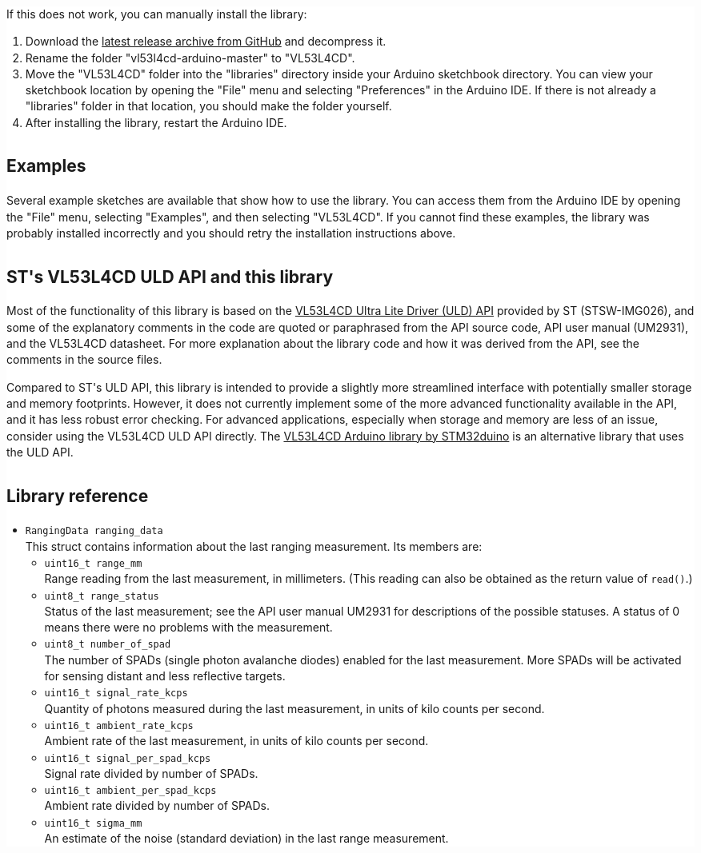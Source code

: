 If this does not work, you can manually install the library:

1. Download the [latest release archive from GitHub](https://github.com/pololu/vl53l4cd-arduino/releases) and decompress it.
2. Rename the folder "vl53l4cd-arduino-master" to "VL53L4CD".
3. Move the "VL53L4CD" folder into the "libraries" directory inside your Arduino sketchbook directory.  You can view your sketchbook location by opening the "File" menu and selecting "Preferences" in the Arduino IDE.  If there is not already a "libraries" folder in that location, you should make the folder yourself.
4. After installing the library, restart the Arduino IDE.

## Examples

Several example sketches are available that show how to use the library. You can access them from the Arduino IDE by opening the "File" menu, selecting "Examples", and then selecting "VL53L4CD". If you cannot find these examples, the library was probably installed incorrectly and you should retry the installation instructions above.

## ST's VL53L4CD ULD API and this library

Most of the functionality of this library is based on the [VL53L4CD Ultra Lite Driver (ULD) API](https://www.st.com/en/embedded-software/stsw-img026.html) provided by ST (STSW-IMG026), and some of the explanatory comments in the code are quoted or paraphrased from the API source code, API user manual (UM2931), and the VL53L4CD datasheet. For more explanation about the library code and how it was derived from the API, see the comments in the source files.

 Compared to ST's ULD API, this library is intended to provide a slightly more streamlined interface with potentially smaller storage and memory footprints. However, it does not currently implement some of the more advanced functionality available in the API, and it has less robust error checking. For advanced applications, especially when storage and memory are less of an issue, consider using the VL53L4CD ULD API directly. The [VL53L4CD Arduino library by STM32duino](https://github.com/stm32duino/VL53L4CD) is an alternative library that uses the ULD API.

## Library reference

* `RangingData ranging_data`<br>
  This struct contains information about the last ranging measurement. Its members are:
  * `uint16_t range_mm`<br>
    Range reading from the last measurement, in millimeters. (This reading can also be obtained as the return value of `read()`.)
  * `uint8_t range_status`<br>
    Status of the last measurement; see the API user manual UM2931 for descriptions of the possible statuses. A status of 0 means there were no problems with the measurement.
  * `uint8_t number_of_spad`<br>
    The number of SPADs (single photon avalanche diodes) enabled for the last measurement. More SPADs will be activated for sensing distant and less reflective targets.
  * `uint16_t signal_rate_kcps`<br>
    Quantity of photons measured during the last measurement, in units of kilo counts per second.
  * `uint16_t ambient_rate_kcps`<br>
    Ambient rate of the last measurement, in units of kilo counts per second.
  * `uint16_t signal_per_spad_kcps`<br>
    Signal rate divided by number of SPADs.
  * `uint16_t ambient_per_spad_kcps`<br>
    Ambient rate divided by number of SPADs.
  * `uint16_t sigma_mm`<br>
    An estimate of the noise (standard deviation) in the last range measurement.
